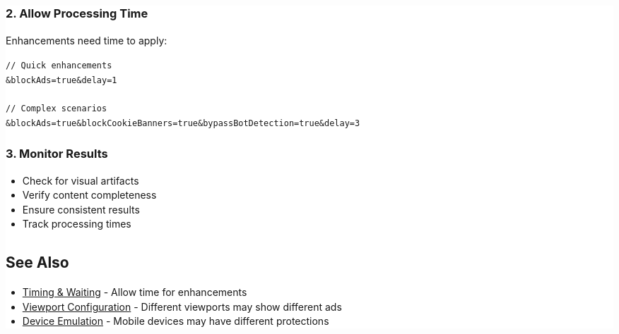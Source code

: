 ### 2. Allow Processing Time
Enhancements need time to apply:
```
// Quick enhancements
&blockAds=true&delay=1

// Complex scenarios
&blockAds=true&blockCookieBanners=true&bypassBotDetection=true&delay=3
```

### 3. Monitor Results
- Check for visual artifacts
- Verify content completeness
- Ensure consistent results
- Track processing times

## See Also

- [Timing & Waiting](screenshot-timing.md) - Allow time for enhancements
- [Viewport Configuration](screenshot-viewport.md) - Different viewports may show different ads
- [Device Emulation](screenshot-device-emulation.md) - Mobile devices may have different protections